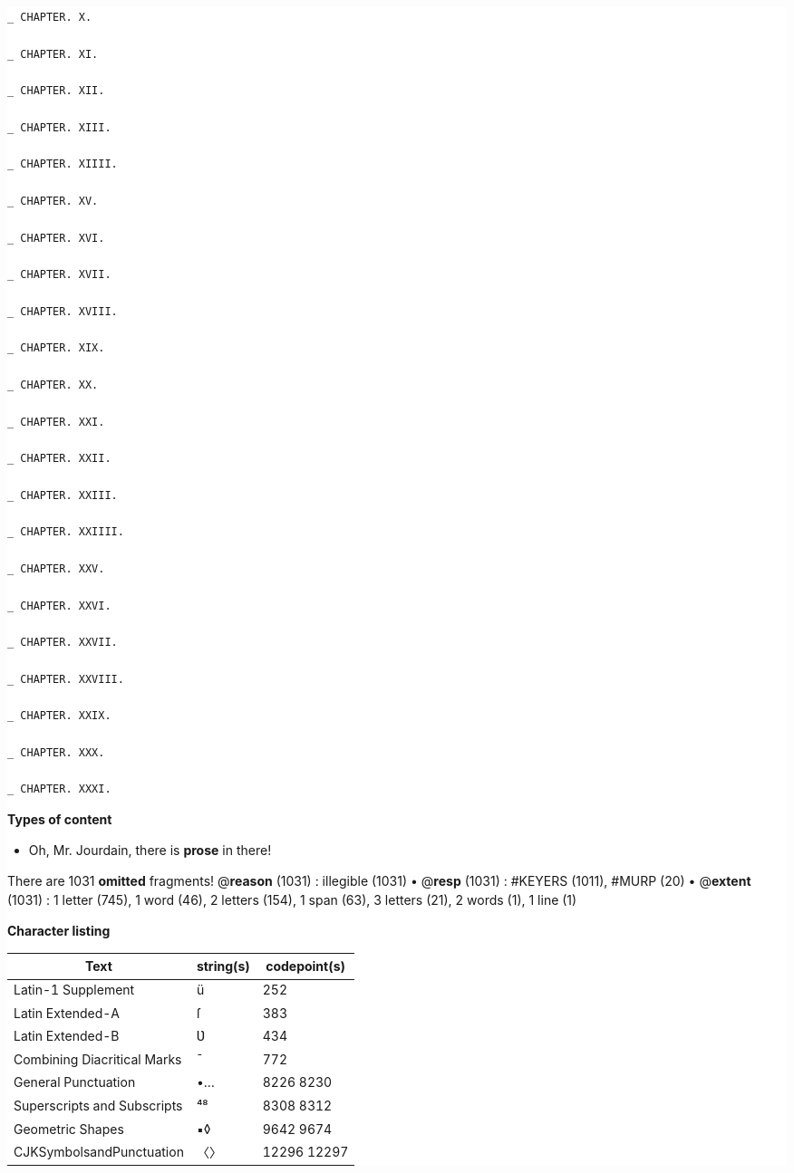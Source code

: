     _ CHAPTER. X.

    _ CHAPTER. XI.

    _ CHAPTER. XII.

    _ CHAPTER. XIII.

    _ CHAPTER. XIIII.

    _ CHAPTER. XV.

    _ CHAPTER. XVI.

    _ CHAPTER. XVII.

    _ CHAPTER. XVIII.

    _ CHAPTER. XIX.

    _ CHAPTER. XX.

    _ CHAPTER. XXI.

    _ CHAPTER. XXII.

    _ CHAPTER. XXIII.

    _ CHAPTER. XXIIII.

    _ CHAPTER. XXV.

    _ CHAPTER. XXVI.

    _ CHAPTER. XXVII.

    _ CHAPTER. XXVIII.

    _ CHAPTER. XXIX.

    _ CHAPTER. XXX.

    _ CHAPTER. XXXI.

**Types of content**

  * Oh, Mr. Jourdain, there is **prose** in there!

There are 1031 **omitted** fragments! 
 @__reason__ (1031) : illegible (1031)  •  @__resp__ (1031) : #KEYERS (1011), #MURP (20)  •  @__extent__ (1031) : 1 letter (745), 1 word (46), 2 letters (154), 1 span (63), 3 letters (21), 2 words (1), 1 line (1)

**Character listing**


|Text|string(s)|codepoint(s)|
|---|---|---|
|Latin-1 Supplement|ü|252|
|Latin Extended-A|ſ|383|
|Latin Extended-B|Ʋ|434|
|Combining             Diacritical Marks|̄|772|
|General Punctuation|•…|8226 8230|
|Superscripts             and Subscripts|⁴⁸|8308 8312|
|Geometric Shapes|▪◊|9642 9674|
|CJKSymbolsandPunctuation|〈〉|12296 12297|
